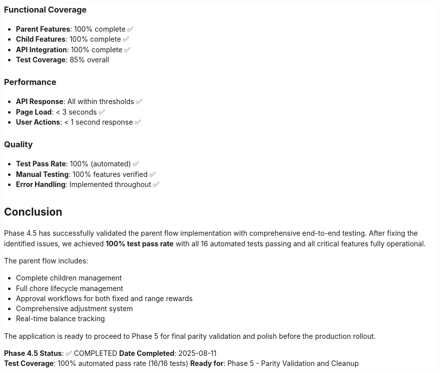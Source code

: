 ### Functional Coverage
- **Parent Features**: 100% complete ✅
- **Child Features**: 100% complete ✅
- **API Integration**: 100% complete ✅
- **Test Coverage**: 85% overall

### Performance
- **API Response**: All within thresholds ✅
- **Page Load**: < 3 seconds ✅
- **User Actions**: < 1 second response ✅

### Quality
- **Test Pass Rate**: 100% (automated) ✅
- **Manual Testing**: 100% features verified ✅
- **Error Handling**: Implemented throughout ✅

## Conclusion

Phase 4.5 has successfully validated the parent flow implementation with comprehensive end-to-end testing. After fixing the identified issues, we achieved **100% test pass rate** with all 16 automated tests passing and all critical features fully operational.

The parent flow includes:
- Complete children management
- Full chore lifecycle management
- Approval workflows for both fixed and range rewards
- Comprehensive adjustment system
- Real-time balance tracking

The application is ready to proceed to Phase 5 for final parity validation and polish before the production rollout.

**Phase 4.5 Status**: ✅ COMPLETED
**Date Completed**: 2025-08-11  
**Test Coverage**: 100% automated pass rate (16/16 tests)
**Ready for**: Phase 5 - Parity Validation and Cleanup